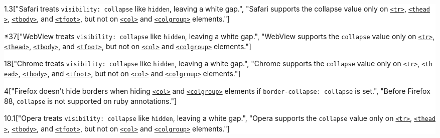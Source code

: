 1.3\[\"Safari treats `visibility: collapse` like `hidden`, leaving a
white gap.\", \"Safari supports the collapse value only on
[`<tr>`](https://developer.mozilla.org/docs/Web/HTML/Element/tr),
[`<thead>`](https://developer.mozilla.org/docs/Web/HTML/Element/thead),
[`<tbody>`](https://developer.mozilla.org/docs/Web/HTML/Element/tbody),
and
[`<tfoot>`](https://developer.mozilla.org/docs/Web/HTML/Element/tfoot),
but not on
[`<col>`](https://developer.mozilla.org/docs/Web/HTML/Element/col) and
[`<colgroup>`](https://developer.mozilla.org/docs/Web/HTML/Element/colgroup)
elements.\"\]

≤37\[\"WebView treats `visibility: collapse` like `hidden`, leaving a
white gap.\", \"WebView supports the `collapse` value only on
[`<tr>`](https://developer.mozilla.org/docs/Web/HTML/Element/tr),
[`<thead>`](https://developer.mozilla.org/docs/Web/HTML/Element/thead),
[`<tbody>`](https://developer.mozilla.org/docs/Web/HTML/Element/tbody),
and
[`<tfoot>`](https://developer.mozilla.org/docs/Web/HTML/Element/tfoot),
but not on
[`<col>`](https://developer.mozilla.org/docs/Web/HTML/Element/col) and
[`<colgroup>`](https://developer.mozilla.org/docs/Web/HTML/Element/colgroup)
elements.\"\]

18\[\"Chrome treats `visibility: collapse` like `hidden`, leaving a
white gap.\", \"Chrome supports the `collapse` value only on
[`<tr>`](https://developer.mozilla.org/docs/Web/HTML/Element/tr),
[`<thead>`](https://developer.mozilla.org/docs/Web/HTML/Element/thead),
[`<tbody>`](https://developer.mozilla.org/docs/Web/HTML/Element/tbody),
and
[`<tfoot>`](https://developer.mozilla.org/docs/Web/HTML/Element/tfoot),
but not on
[`<col>`](https://developer.mozilla.org/docs/Web/HTML/Element/col) and
[`<colgroup>`](https://developer.mozilla.org/docs/Web/HTML/Element/colgroup)
elements.\"\]

4\[\"Firefox doesn\'t hide borders when hiding
[`<col>`](https://developer.mozilla.org/docs/Web/HTML/Element/col) and
[`<colgroup>`](https://developer.mozilla.org/docs/Web/HTML/Element/colgroup)
elements if `border-collapse: collapse` is set.\", \"Before Firefox 88,
`collapse` is not supported on ruby annotations.\"\]

10.1\[\"Opera treats `visibility: collapse` like `hidden`, leaving a
white gap.\", \"Opera supports the `collapse` value only on
[`<tr>`](https://developer.mozilla.org/docs/Web/HTML/Element/tr),
[`<thead>`](https://developer.mozilla.org/docs/Web/HTML/Element/thead),
[`<tbody>`](https://developer.mozilla.org/docs/Web/HTML/Element/tbody),
and
[`<tfoot>`](https://developer.mozilla.org/docs/Web/HTML/Element/tfoot),
but not on
[`<col>`](https://developer.mozilla.org/docs/Web/HTML/Element/col) and
[`<colgroup>`](https://developer.mozilla.org/docs/Web/HTML/Element/colgroup)
elements.\"\]
